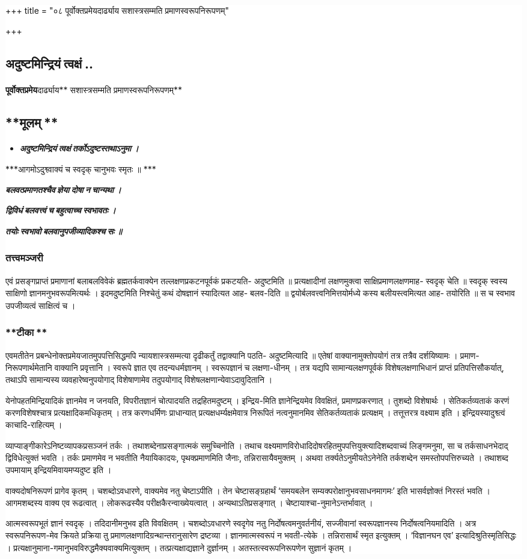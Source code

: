 +++
title = "०८ पूर्वोक्तप्रमेयदार्ढ्याय सशास्त्रसम्मति प्रमाणस्वरूपनिरूपणम्"

+++


## अदुष्टमिन्द्रियं त्वक्षं ..

**पूर्वोक्तप्रमेय**दार्ढ्याय** सशास्त्रसम्मति प्रमाणस्वरूपनिरूपणम्**

## **मूलम् **

- ***अदुष्टमिन्द्रियं त्वक्षं तर्कोऽदुष्टस्तथाऽनुमा ।***

***आगमोऽदुश्व्वाक्यं च स्वदृक् चानुभवः स्मृतः ॥ ***

***बलवत्प्रमाणतश्चैव ज्ञेया दोषा न चान्यथा ।***

***द्विविधं बलवत्त्वं च बहुत्वाच्च स्वभावतः ।***

***तयोः स्वभावो बलवानुपजीव्यादिकश्च सः ॥***

### **तत्त्वमञ्जरी**

एवं प्रसङ्गप्राप्तं प्रमाणानां बलाबलविवेकं ब्रह्मतर्कवाक्येन तल्लक्षणप्रकटनपूर्वकं प्रकटयति- अदुष्टमिति ॥ प्रत्यक्षादीनां लक्षणमुक्त्वा साक्षिप्रमाणलक्षणमाह- स्वदृक् चेति ॥ स्वदृक् स्वस्य साक्षिणो ज्ञानमनुभवरूपमित्यर्थः । इदमदुष्टमिति निश्चेतुं कथं दोषज्ञानं स्यादित्यत आह- बलव-दिति ॥ द्वयोर्बलवत्त्वनिमित्तयोर्मध्ये कस्य बलीयस्त्वमित्यत आह- तयोरिति ॥ स च स्वभाव उपजीव्यत्वं साक्षित्वं च ।

### **टीका **

एवमतीतेन प्रबन्धेनोक्तप्रमेयजातमुपपत्तिसिद्धमपि न्यायशास्त्रसम्मत्या दृढीकर्तुं तद्वाक्यानि पठति- अदुष्टमित्यादि ॥ एतेषां वाक्यानामुक्तोपयोगं तत्र तत्रैव दर्शयिष्यामः । प्रमाण-निरूपणार्थमेतानि वाक्यानि प्रवृत्तानि । स्वरूपे ज्ञात एव तदन्यधर्मज्ञानम् । स्वरूपज्ञानं च लक्षणा-धीनम् । तत्र यद्यपि सामान्यलक्षणपूर्वकं विशेषलक्षणाभिधानं प्राप्तं प्रतिपत्तिसौकर्यात्, तथाऽपि सामान्यस्य व्यवहारेष्वनुपयोगाद् विशेषाणामेव तदुपयोगाद् विशेषलक्षणान्येवाऽदावुदितानि ।

येनोपहतमिन्द्रियादिकं ज्ञानमेव न जनयति, विपरीतज्ञानं चोत्पादयति तद्रहितमदुष्टम् । इन्द्रिय-मिति ज्ञानेन्द्रियमेव विवक्षितं, प्रमाणप्रकरणात् । तुशब्दो विशेषार्थः । सेतिकर्तव्यताकं करणं करणविशेषश्चात्र प्रत्यक्षादिकमधिकृतम् । तत्र करणधर्मिणः प्राधान्यात् प्रत्यक्षधर्म्यक्षमेवात्र निरूपितं नत्वनुमानमिव सेतिकर्तव्यताकं प्रत्यक्षम् । तत्तूत्तरत्र वक्ष्याम इति । इन्द्रियस्यादुश्व्त्वं काचादि-राहित्यम् ।

व्याप्याङ्गीकारेऽनिष्टव्यापकप्रसञ्जनं तर्कः । तथाशब्देनाप्रसङ्गात्मकं समुच्चिनोति । तथाच वक्ष्यमाणविरोधादिदोषरहितमुपपत्तियुक्त्यादिशब्दवाच्यं लिङ्गमनुमा, सा च तर्कसाधनभेदाद् द्विविधेत्युक्तं भवति । तर्कः प्रमाणमेव न भवतीति नैयायिकादयः, पृथक्प्रमाणमिति जैनाः, तन्निरासायैवमुक्तम् । अथवा तर्क्यतेऽनुमीयतेऽनेनेति तर्कशब्देन समस्तोपपत्तिरुच्यते । तथाशब्द उपमायाम् इन्द्रियमिवायमप्यदुष्ट इति ।

वाक्यदोषनिरूपणं प्रागेव कृतम् । चशब्दोऽवधारणे, वाक्यमेव नतु चेष्टाऽपीति । तेन चेष्टासङ्ग्रहार्थं ‘समयबलेन सम्यक्परोक्षानुभवसाधनमागमः’ इति भासर्वज्ञोक्तं निरस्तं भवति । आगमशब्दस्य वाक्य एव रूढत्वात् । लोकरूढस्यैव परीक्षकैरन्वाख्येयत्वात् । अन्यथाऽतिप्रसङ्गात् । चेष्टायाश्चा-नुमानेऽन्तर्भावात् ।

आत्मस्वरूपभूतं ज्ञानं स्वदृक् । तदिदानीमनुभव इति विवक्षितम् । चशब्दोऽवधारणे स्वदृगेव नतु निर्दोषत्वमनुवर्तनीयं, सज्जीवानां स्वरूपज्ञानस्य निर्दोषत्वनियमादिति । अत्र स्वरूपनिरूपण-मेव क्रियते प्रक्रिया तु प्रमाणलक्षणादिग्रन्थान्तरानुसारेण द्रष्टव्या । ज्ञानमात्मस्वरूपं न भवती-त्येके । तन्निरासार्थं स्मृत इत्युक्तम् । ‘विज्ञानघन एव’ इत्यादिश्रुतिस्मृतिसिद्धः ।
प्रत्यक्षानुमाना-गमानुभवविरुद्धमैक्यवाक्यमित्युक्तम् । तत्प्रत्यक्षाद्यज्ञाने दुर्ज्ञानम् । अतस्तत्स्वरूपनिरूपणेन सुज्ञानं कृतम् ।
